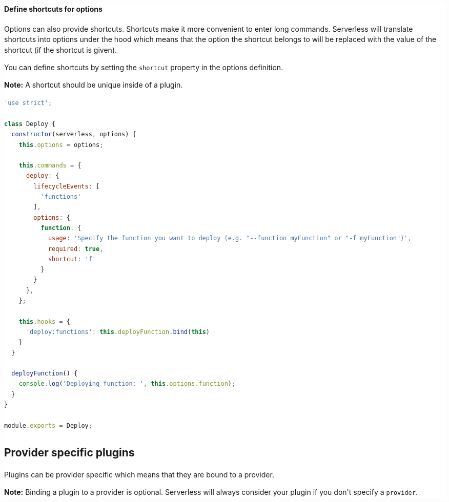 #### Define shortcuts for options

Options can also provide shortcuts. Shortcuts make it more convenient to enter long commands. Serverless will
translate shortcuts into options under the hood which means that the option the shortcut belongs to will be replaced
with the value of the shortcut (if the shortcut is given).

You can define shortcuts by setting the `shortcut` property in the options definition.

**Note:** A shortcut should be unique inside of a plugin.

```javascript
'use strict';

class Deploy {
  constructor(serverless, options) {
    this.options = options;

    this.commands = {
      deploy: {
        lifecycleEvents: [
          'functions'
        ],
        options: {
          function: {
            usage: 'Specify the function you want to deploy (e.g. "--function myFunction" or "-f myFunction")',
            required: true,
            shortcut: 'f'
          }
        }
      },
    };

    this.hooks = {
      'deploy:functions': this.deployFunction.bind(this)
    }
  }

  deployFunction() {
    console.log('Deploying function: ', this.options.function);
  }
}

module.exports = Deploy;
```

## Provider specific plugins

Plugins can be provider specific which means that they are bound to a provider.

**Note:** Binding a plugin to a provider is optional. Serverless will always consider your plugin if you don't specify
a `provider`.
